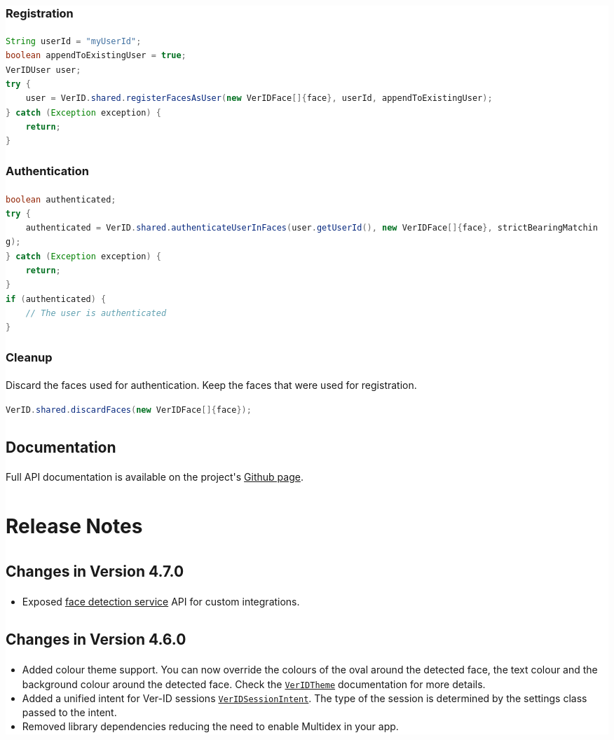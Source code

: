 ### Registration

~~~java
String userId = "myUserId";
boolean appendToExistingUser = true;
VerIDUser user;
try {
    user = VerID.shared.registerFacesAsUser(new VerIDFace[]{face}, userId, appendToExistingUser);
} catch (Exception exception) {
    return;
}
~~~

### Authentication

~~~java
boolean authenticated;
try {
    authenticated = VerID.shared.authenticateUserInFaces(user.getUserId(), new VerIDFace[]{face}, strictBearingMatching);
} catch (Exception exception) {
    return;
}
if (authenticated) {
    // The user is authenticated
}
~~~

### Cleanup

Discard the faces used for authentication. Keep the faces that were used for registration.

~~~java
VerID.shared.discardFaces(new VerIDFace[]{face});
~~~

## Documentation

Full API documentation is available on the project's [Github page](https://appliedrecognition.github.io/Ver-ID-Android-Sample/com.appliedrec.ver_id.VerID.html).

# Release Notes

## Changes in Version 4.7.0
- Exposed [face detection service](https://appliedrecognition.github.io/Ver-ID-Android-Sample/com.appliedrec.ver_id.services.VerIDFaceDetectionService.html) API for custom integrations.

## Changes in Version 4.6.0
- Added colour theme support. You can now override the colours of the oval around the detected face, the text colour and the background colour around the detected face. Check the [`VerIDTheme`](https://appliedrecognition.github.io/Ver-ID-Android-Sample/com.appliedrec.ver_id.ui.VerIDTheme.html) documentation for more details.
- Added a unified intent for Ver-ID sessions [`VerIDSessionIntent`](https://appliedrecognition.github.io/Ver-ID-Android-Sample/com.appliedrec.ver_id.VerIDSessionIntent.html). The type of the session is determined by the settings class passed to the intent.
- Removed library dependencies reducing the need to enable Multidex in your app.
